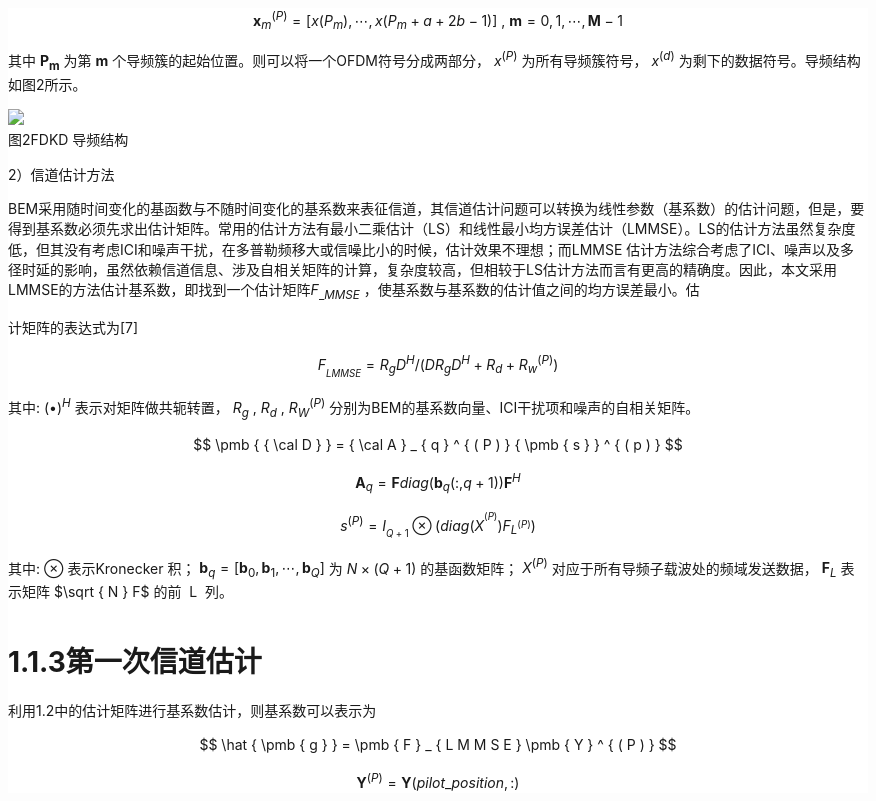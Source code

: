 $$
\mathbf { x } _ { m } ^ { ( P ) } = [ x ( P _ { m } ) , \cdots , x ( P _ { m } + a + 2 b - 1 ) ] \ , \ \mathbf { m } { = } 0 , 1 , \cdots , \mathbf { M } { - } 1
$$

其中 $\boldsymbol { P _ { m } }$ 为第 $\mathbf { m }$ 个导频簇的起始位置。则可以将一个OFDM符号分成两部分， $x ^ { ( P ) }$ 为所有导频簇符号， $x ^ { ( d ) }$ 为剩下的数据符号。导频结构如图2所示。

![](images/075e469e4190ead1d45800ae6e8e1afadc55c60a46c4304c4b64cdadd8572d4f.jpg)  
图2FDKD 导频结构

2）信道估计方法

BEM采用随时间变化的基函数与不随时间变化的基系数来表征信道，其信道估计问题可以转换为线性参数（基系数）的估计问题，但是，要得到基系数必须先求出估计矩阵。常用的估计方法有最小二乘估计（LS）和线性最小均方误差估计（LMMSE）。LS的估计方法虽然复杂度低，但其没有考虑ICI和噪声干扰，在多普勒频移大或信噪比小的时候，估计效果不理想；而LMMSE 估计方法综合考虑了ICI、噪声以及多径时延的影响，虽然依赖信道信息、涉及自相关矩阵的计算，复杂度较高，但相较于LS估计方法而言有更高的精确度。因此，本文采用LMMSE的方法估计基系数，即找到一个估计矩阵$F _ { \_ M M S E }$ ，使基系数与基系数的估计值之间的均方误差最小。估

计矩阵的表达式为[7]

$$
F _ { _ { L M M S E } } = R _ { g } { D ^ { H } } / ( D R _ { g } { D ^ { H } } + R _ { d } + R _ { w } ^ { ( P ) } )
$$

其中: $( \bullet ) ^ { H }$ 表示对矩阵做共轭转置， $R _ { g } \ , \ R _ { d } \ , \ R _ { W } ^ { ( P ) }$ 分别为BEM的基系数向量、ICI干扰项和噪声的自相关矩阵。

$$
\pmb { { \cal D } } = { \cal A } _ { q } ^ { ( P ) } { \pmb { s } } ^ { ( p ) }
$$

$$
\pmb { A } _ { q } = \pmb { F } d i a g ( \pmb { b } _ { q } ( : , q + 1 ) ) \pmb { F } ^ { H }
$$

$$
s ^ { ( P ) } = I _ { _ { Q + 1 } } \otimes ( d i a g ( X ^ { ^ { ( P ) } } ) F _ { L } ^ { _ { ( P ) } } )
$$

其中: $\otimes$ 表示Kronecker 积； $\pmb { b } _ { q } = [ \pmb { b } _ { 0 } , \pmb { b } _ { 1 } , \cdots , \pmb { b } _ { Q } ]$ 为 $N \times ( Q + 1 )$ 的基函数矩阵； $X ^ { ( P ) }$ 对应于所有导频子载波处的频域发送数据， $\pmb { F } _ { L }$ 表示矩阵 $\sqrt { N } F$ 的前 $\mathrm { ~ L ~ }$ 列。

# 1.1.3第一次信道估计

利用1.2中的估计矩阵进行基系数估计，则基系数可以表示为

$$
\hat { \pmb { g } } = \pmb { F } _ { L M M S E } \pmb { Y } ^ { ( P ) }
$$

$$
{ \pmb Y } ^ { ( P ) } = { \pmb Y } ( p i l o t \_ p o s i t i o n , : )
$$
